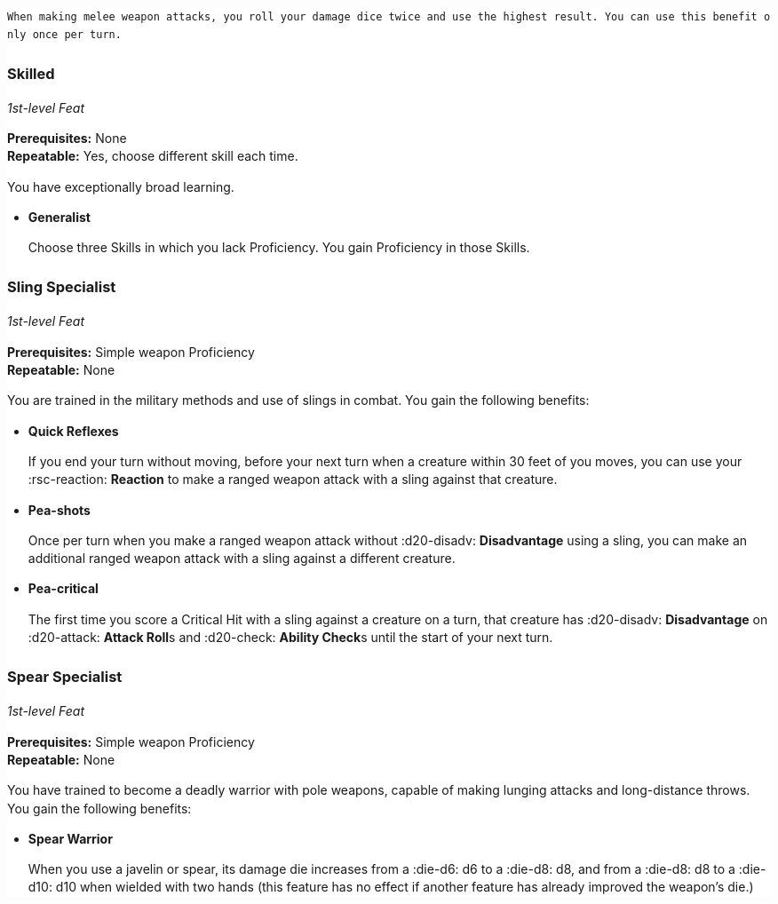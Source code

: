     When making melee weapon attacks, you roll your damage dice twice and use the highest result. You can use this benefit only once per turn.

### Skilled

*1st-level Feat*

**Prerequisites:** None  
**Repeatable:** Yes, choose different skill each time.

You have exceptionally broad learning. 

- **Generalist**
    
    Choose three Skills in which you lack Proficiency. You gain Proficiency in those Skills.

### Sling Specialist

*1st-level Feat*

**Prerequisites:** Simple weapon Proficiency  
**Repeatable:** None

You are trained in the military methods and use of slings in combat. You gain the following benefits:

- **Quick Reflexes**
    
    If you end your turn without moving, before your next turn when a creature within 30 feet of you moves, you can use your :rsc-reaction: **Reaction** to make a ranged weapon attack with a sling against that creature.
    
- **Pea-shots**
    
    Once per turn when you make a ranged weapon attack without :d20-disadv: **Disadvantage** using a sling, you can make an additional ranged weapon attack with a sling against a different creature.
    
- **Pea-critical**
    
    The first time you score a Critical Hit with a sling against a creature on a turn, that creature has :d20-disadv: **Disadvantage** on :d20-attack: **Attack Roll**s and :d20-check: **Ability Check**s until the start of your next turn.

### Spear Specialist

*1st-level Feat*

**Prerequisites:** Simple weapon Proficiency  
**Repeatable:** None

You have trained to become a deadly warrior with pole weapons, capable of making lunging attacks and long-distance throws. You gain the following benefits:

- **Spear Warrior**
    
    When you use a javelin or spear, its damage die increases from a :die-d6: d6 to a :die-d8: d8, and from a :die-d8: d8 to a :die-d10: d10 when wielded with two hands (this feature has no effect if another feature has already improved the weapon’s die.)
    